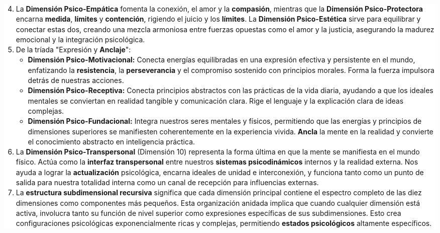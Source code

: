 4.  La **Dimensión Psico-Empática** fomenta la conexión, el amor y la **compasión**, mientras que la **Dimensión Psico-Protectora** encarna **medida**, **límites** y **contención**, rigiendo el juicio y los **límites**. La **Dimensión Psico-Estética** sirve para equilibrar y conectar estas dos, creando una mezcla armoniosa entre fuerzas opuestas como el amor y la justicia, asegurando la madurez emocional y la integración psicológica.
5.  De la tríada "Expresión y **Anclaje**":
    - **Dimensión Psico-Motivacional:** Conecta energías equilibradas en una expresión efectiva y persistente en el mundo, enfatizando la **resistencia**, la **perseverancia** y el compromiso sostenido con principios morales. Forma la fuerza impulsora detrás de nuestras acciones.
    - **Dimensión Psico-Receptiva:** Conecta principios abstractos con las prácticas de la vida diaria, ayudando a que los ideales mentales se conviertan en realidad tangible y comunicación clara. Rige el lenguaje y la explicación clara de ideas complejas.
    - **Dimensión Psico-Fundacional:** Integra nuestros seres mentales y físicos, permitiendo que las energías y principios de dimensiones superiores se manifiesten coherentemente en la experiencia vivida. **Ancla** la mente en la realidad y convierte el conocimiento abstracto en inteligencia práctica.
6.  La **Dimensión Psico-Transpersonal** (Dimensión 10) representa la forma última en que la mente se manifiesta en el mundo físico. Actúa como la **interfaz transpersonal** entre nuestros **sistemas psicodinámicos** internos y la realidad externa. Nos ayuda a lograr la **actualización** psicológica, encarna ideales de unidad e interconexión, y funciona tanto como un punto de salida para nuestra totalidad interna como un canal de recepción para influencias externas.
7.  La **estructura subdimensional recursiva** significa que cada dimensión principal contiene el espectro completo de las diez dimensiones como componentes más pequeños. Esta organización anidada implica que cuando cualquier dimensión está activa, involucra tanto su función de nivel superior como expresiones específicas de sus subdimensiones. Esto crea configuraciones psicológicas exponencialmente ricas y complejas, permitiendo **estados psicológicos** altamente específicos.